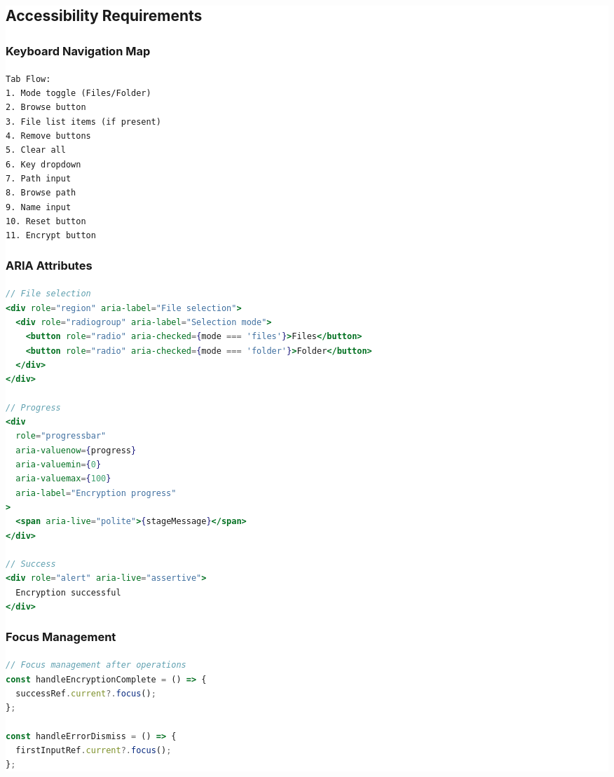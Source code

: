 ## Accessibility Requirements

### Keyboard Navigation Map

```
Tab Flow:
1. Mode toggle (Files/Folder)
2. Browse button
3. File list items (if present)
4. Remove buttons
5. Clear all
6. Key dropdown
7. Path input
8. Browse path
9. Name input
10. Reset button
11. Encrypt button
```

### ARIA Attributes

```jsx
// File selection
<div role="region" aria-label="File selection">
  <div role="radiogroup" aria-label="Selection mode">
    <button role="radio" aria-checked={mode === 'files'}>Files</button>
    <button role="radio" aria-checked={mode === 'folder'}>Folder</button>
  </div>
</div>

// Progress
<div 
  role="progressbar"
  aria-valuenow={progress}
  aria-valuemin={0}
  aria-valuemax={100}
  aria-label="Encryption progress"
>
  <span aria-live="polite">{stageMessage}</span>
</div>

// Success
<div role="alert" aria-live="assertive">
  Encryption successful
</div>
```

### Focus Management

```javascript
// Focus management after operations
const handleEncryptionComplete = () => {
  successRef.current?.focus();
};

const handleErrorDismiss = () => {
  firstInputRef.current?.focus();
};
```
